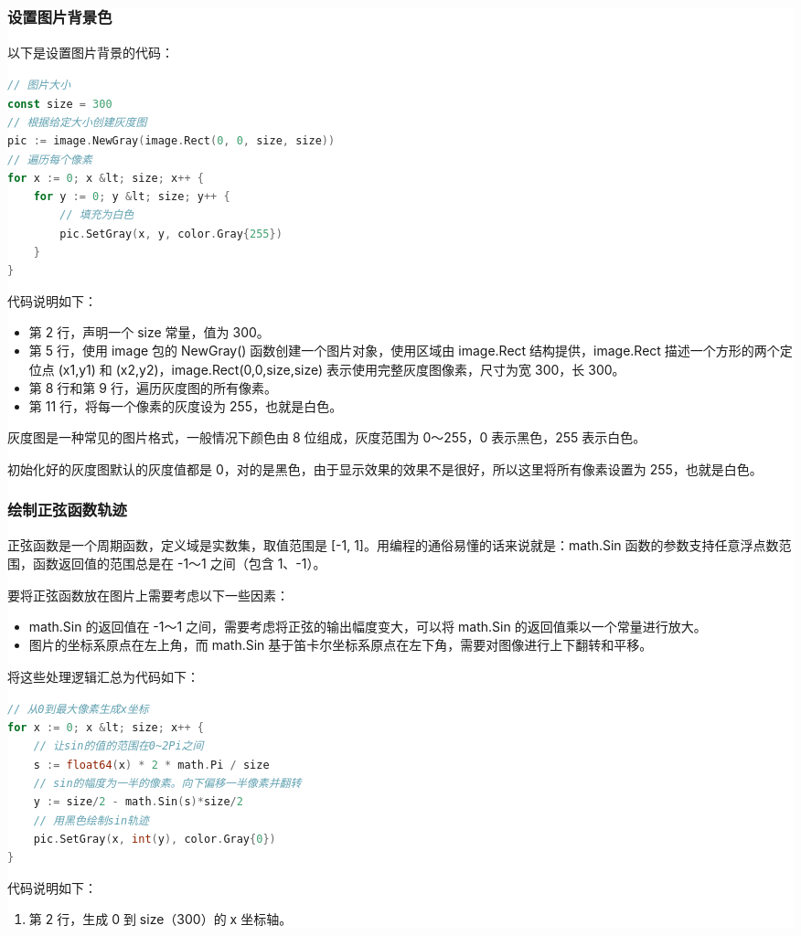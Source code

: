 ### 设置图片背景色

以下是设置图片背景的代码：

```go
// 图片大小
const size = 300
// 根据给定大小创建灰度图
pic := image.NewGray(image.Rect(0, 0, size, size))
// 遍历每个像素
for x := 0; x &lt; size; x++ {
    for y := 0; y &lt; size; y++ {
        // 填充为白色
        pic.SetGray(x, y, color.Gray{255})
    }
}
```

代码说明如下：

-   第 2 行，声明一个 size 常量，值为 300。
-   第 5 行，使用 image 包的 NewGray() 函数创建一个图片对象，使用区域由 image.Rect 结构提供，image.Rect 描述一个方形的两个定位点 (x1,y1) 和 (x2,y2)，image.Rect(0,0,size,size) 表示使用完整灰度图像素，尺寸为宽 300，长 300。
-   第 8 行和第 9 行，遍历灰度图的所有像素。
-   第 11 行，将每一个像素的灰度设为 255，也就是白色。

灰度图是一种常见的图片格式，一般情况下颜色由 8 位组成，灰度范围为 0～255，0 表示黑色，255 表示白色。

初始化好的灰度图默认的灰度值都是 0，对的是黑色，由于显示效果的效果不是很好，所以这里将所有像素设置为 255，也就是白色。

### 绘制正弦函数轨迹

正弦函数是一个周期函数，定义域是实数集，取值范围是 \[-1, 1\]。用编程的通俗易懂的话来说就是：math.Sin 函数的参数支持任意浮点数范围，函数返回值的范围总是在 -1～1 之间（包含 1、-1）。

要将正弦函数放在图片上需要考虑以下一些因素：

-   math.Sin 的返回值在 -1～1 之间，需要考虑将正弦的输出幅度变大，可以将 math.Sin 的返回值乘以一个常量进行放大。
-   图片的坐标系原点在左上角，而 math.Sin 基于笛卡尔坐标系原点在左下角，需要对图像进行上下翻转和平移。

将这些处理逻辑汇总为代码如下：

```go
// 从0到最大像素生成x坐标
for x := 0; x &lt; size; x++ {
    // 让sin的值的范围在0~2Pi之间
    s := float64(x) * 2 * math.Pi / size
    // sin的幅度为一半的像素。向下偏移一半像素并翻转
    y := size/2 - math.Sin(s)*size/2
    // 用黑色绘制sin轨迹
    pic.SetGray(x, int(y), color.Gray{0})
}
```

代码说明如下：

1.  第 2 行，生成 0 到 size（300）的 x 坐标轴。
    